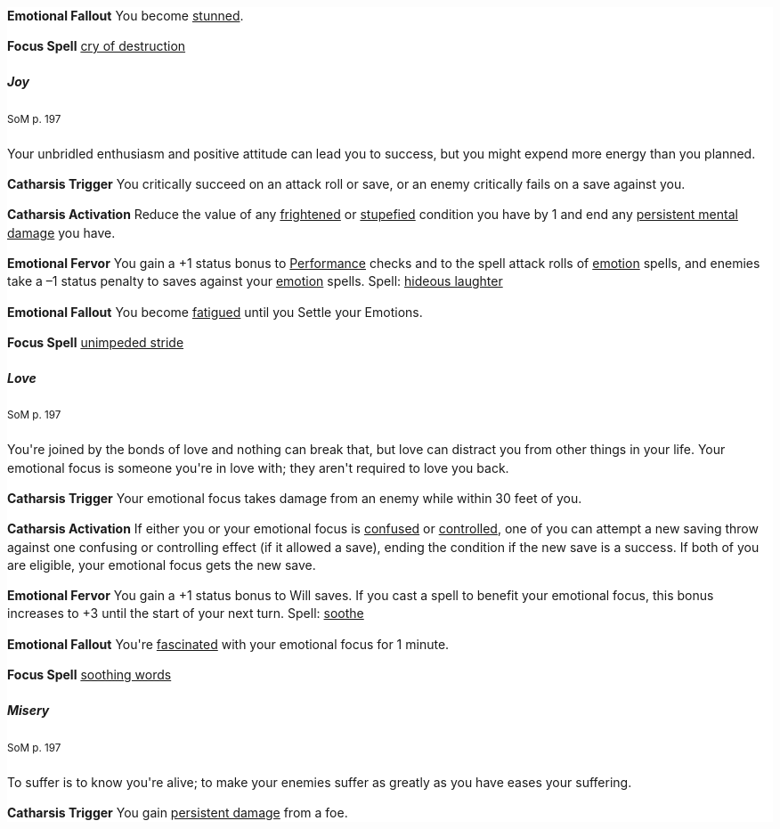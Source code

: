 **Emotional Fallout** You become [stunned](/rules/conditions.md#Stunned).

**Focus Spell** [cry of destruction](/compendium/spells/cry-of-destruction.md)

##### Joy
<sup>SoM p. 197</sup>

Your unbridled enthusiasm and positive attitude can lead you to success, but you might expend more energy than you planned.

**Catharsis Trigger** You critically succeed on an attack roll or save, or an enemy critically fails on a save against you.

**Catharsis Activation** Reduce the value of any [frightened](/rules/conditions.md#Frightened) or [stupefied](/rules/conditions.md#Stupefied) condition you have by 1 and end any [persistent mental damage](/rules/conditions.md#Persistent%20Damage) you have.

**Emotional Fervor** You gain a +1 status bonus to [Performance](/compendium/skills.md#Performance) checks and to the spell attack rolls of [emotion](/rules/traits/emotion.md) spells, and enemies take a –1 status penalty to saves against your [emotion](/rules/traits/emotion.md) spells. Spell: [hideous laughter](/compendium/spells/hideous-laughter.md)

**Emotional Fallout** You become [fatigued](/rules/conditions.md#Fatigued) until you Settle your Emotions.

**Focus Spell** [unimpeded stride](/compendium/spells/unimpeded-stride.md)

##### Love
<sup>SoM p. 197</sup>

You're joined by the bonds of love and nothing can break that, but love can distract you from other things in your life. Your emotional focus is someone you're in love with; they aren't required to love you back.

**Catharsis Trigger** Your emotional focus takes damage from an enemy while within 30 feet of you.

**Catharsis Activation** If either you or your emotional focus is [confused](/rules/conditions.md#Confused) or [controlled](/rules/conditions.md#Controlled), one of you can attempt a new saving throw against one confusing or controlling effect (if it allowed a save), ending the condition if the new save is a success. If both of you are eligible, your emotional focus gets the new save.

**Emotional Fervor** You gain a +1 status bonus to Will saves. If you cast a spell to benefit your emotional focus, this bonus increases to +3 until the start of your next turn. Spell: [soothe](/compendium/spells/soothe.md)

**Emotional Fallout** You're [fascinated](/rules/conditions.md#Fascinated) with your emotional focus for 1 minute.

**Focus Spell** [soothing words](/compendium/spells/soothing-words.md)

##### Misery
<sup>SoM p. 197</sup>

To suffer is to know you're alive; to make your enemies suffer as greatly as you have eases your suffering.

**Catharsis Trigger** You gain [persistent damage](/rules/conditions.md#Persistent%20Damage) from a foe.
